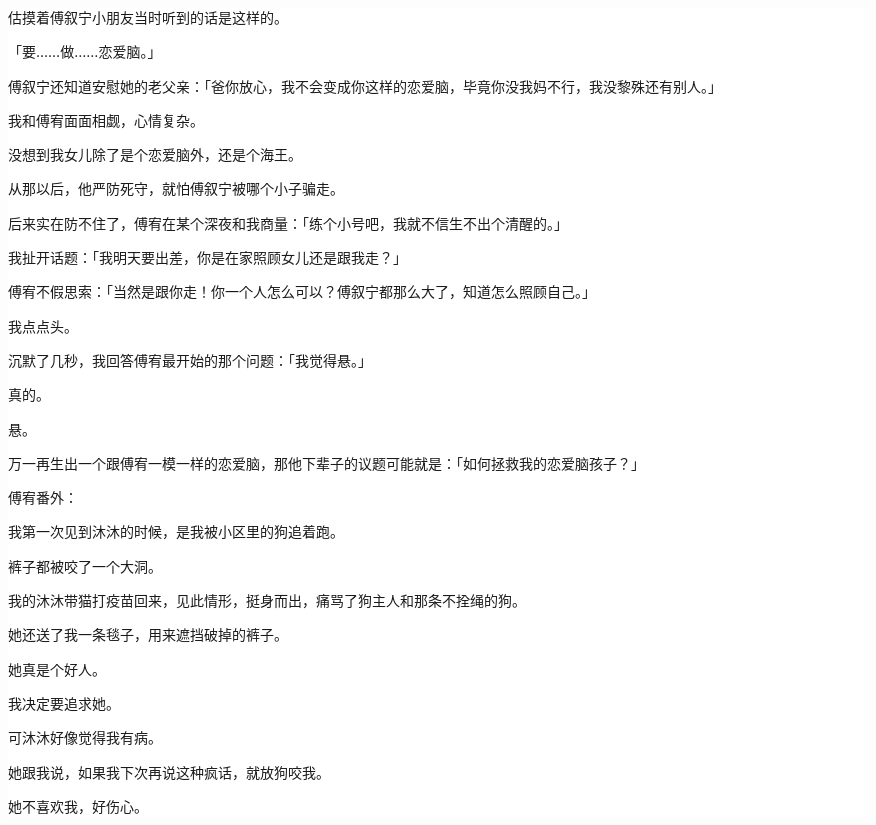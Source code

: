
估摸着傅叙宁小朋友当时听到的话是这样的。


「要……做……恋爱脑。」


傅叙宁还知道安慰她的老父亲：「爸你放心，我不会变成你这样的恋爱脑，毕竟你没我妈不行，我没黎殊还有别人。」


我和傅宥面面相觑，心情复杂。


没想到我女儿除了是个恋爱脑外，还是个海王。


从那以后，他严防死守，就怕傅叙宁被哪个小子骗走。


后来实在防不住了，傅宥在某个深夜和我商量：「练个小号吧，我就不信生不出个清醒的。」 


我扯开话题：「我明天要出差，你是在家照顾女儿还是跟我走？」


傅宥不假思索：「当然是跟你走！你一个人怎么可以？傅叙宁都那么大了，知道怎么照顾自己。」


我点点头。


沉默了几秒，我回答傅宥最开始的那个问题：「我觉得悬。」


真的。


悬。


万一再生出一个跟傅宥一模一样的恋爱脑，那他下辈子的议题可能就是：「如何拯救我的恋爱脑孩子？」


傅宥番外：


我第一次见到沐沐的时候，是我被小区里的狗追着跑。


裤子都被咬了一个大洞。


我的沐沐带猫打疫苗回来，见此情形，挺身而出，痛骂了狗主人和那条不拴绳的狗。


她还送了我一条毯子，用来遮挡破掉的裤子。


她真是个好人。


我决定要追求她。


可沐沐好像觉得我有病。


她跟我说，如果我下次再说这种疯话，就放狗咬我。


她不喜欢我，好伤心。


